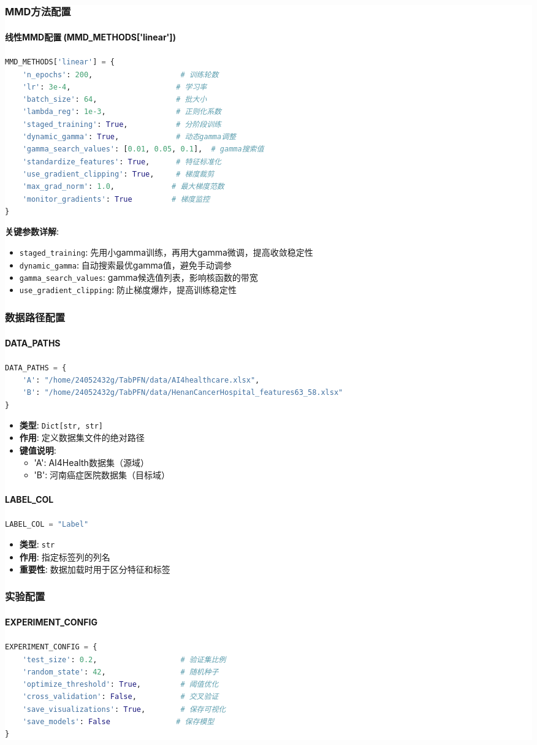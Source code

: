 ### MMD方法配置

#### 线性MMD配置 (MMD_METHODS['linear'])
```python
MMD_METHODS['linear'] = {
    'n_epochs': 200,                    # 训练轮数
    'lr': 3e-4,                        # 学习率
    'batch_size': 64,                  # 批大小
    'lambda_reg': 1e-3,                # 正则化系数
    'staged_training': True,           # 分阶段训练
    'dynamic_gamma': True,             # 动态gamma调整
    'gamma_search_values': [0.01, 0.05, 0.1],  # gamma搜索值
    'standardize_features': True,      # 特征标准化
    'use_gradient_clipping': True,     # 梯度裁剪
    'max_grad_norm': 1.0,             # 最大梯度范数
    'monitor_gradients': True         # 梯度监控
}
```

**关键参数详解**:
- `staged_training`: 先用小gamma训练，再用大gamma微调，提高收敛稳定性
- `dynamic_gamma`: 自动搜索最优gamma值，避免手动调参
- `gamma_search_values`: gamma候选值列表，影响核函数的带宽
- `use_gradient_clipping`: 防止梯度爆炸，提高训练稳定性

### 数据路径配置

#### DATA_PATHS
```python
DATA_PATHS = {
    'A': "/home/24052432g/TabPFN/data/AI4healthcare.xlsx",
    'B': "/home/24052432g/TabPFN/data/HenanCancerHospital_features63_58.xlsx"
}
```
- **类型**: `Dict[str, str]`
- **作用**: 定义数据集文件的绝对路径
- **键值说明**:
  - 'A': AI4Health数据集（源域）
  - 'B': 河南癌症医院数据集（目标域）

#### LABEL_COL
```python
LABEL_COL = "Label"
```
- **类型**: `str`
- **作用**: 指定标签列的列名
- **重要性**: 数据加载时用于区分特征和标签

### 实验配置

#### EXPERIMENT_CONFIG
```python
EXPERIMENT_CONFIG = {
    'test_size': 0.2,                   # 验证集比例
    'random_state': 42,                 # 随机种子
    'optimize_threshold': True,         # 阈值优化
    'cross_validation': False,          # 交叉验证
    'save_visualizations': True,        # 保存可视化
    'save_models': False               # 保存模型
}
```
